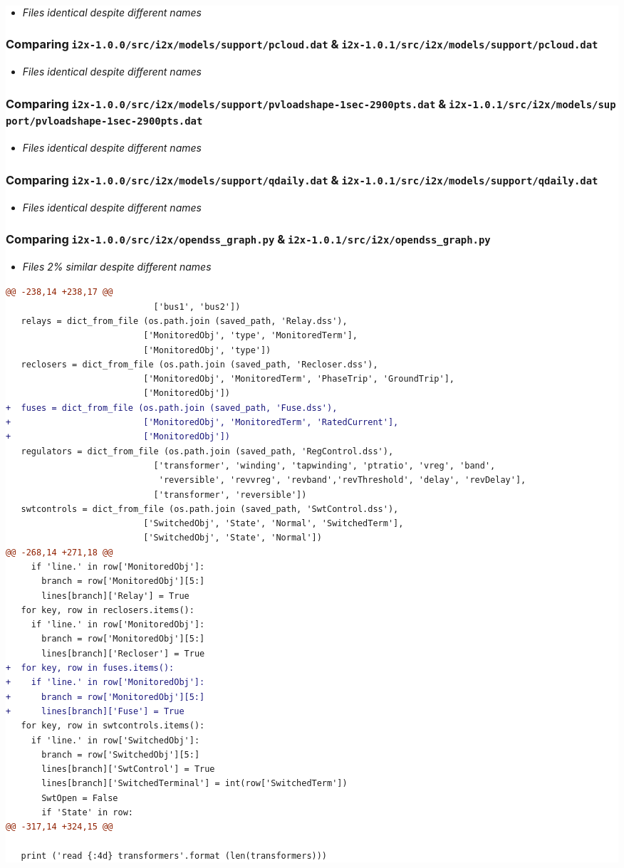  * *Files identical despite different names*

### Comparing `i2x-1.0.0/src/i2x/models/support/pcloud.dat` & `i2x-1.0.1/src/i2x/models/support/pcloud.dat`

 * *Files identical despite different names*

### Comparing `i2x-1.0.0/src/i2x/models/support/pvloadshape-1sec-2900pts.dat` & `i2x-1.0.1/src/i2x/models/support/pvloadshape-1sec-2900pts.dat`

 * *Files identical despite different names*

### Comparing `i2x-1.0.0/src/i2x/models/support/qdaily.dat` & `i2x-1.0.1/src/i2x/models/support/qdaily.dat`

 * *Files identical despite different names*

### Comparing `i2x-1.0.0/src/i2x/opendss_graph.py` & `i2x-1.0.1/src/i2x/opendss_graph.py`

 * *Files 2% similar despite different names*

```diff
@@ -238,14 +238,17 @@
                             ['bus1', 'bus2'])
   relays = dict_from_file (os.path.join (saved_path, 'Relay.dss'),
                           ['MonitoredObj', 'type', 'MonitoredTerm'], 
                           ['MonitoredObj', 'type'])
   reclosers = dict_from_file (os.path.join (saved_path, 'Recloser.dss'),
                           ['MonitoredObj', 'MonitoredTerm', 'PhaseTrip', 'GroundTrip'], 
                           ['MonitoredObj'])
+  fuses = dict_from_file (os.path.join (saved_path, 'Fuse.dss'),
+                          ['MonitoredObj', 'MonitoredTerm', 'RatedCurrent'], 
+                          ['MonitoredObj'])
   regulators = dict_from_file (os.path.join (saved_path, 'RegControl.dss'),
                             ['transformer', 'winding', 'tapwinding', 'ptratio', 'vreg', 'band', 
                              'reversible', 'revvreg', 'revband','revThreshold', 'delay', 'revDelay'], 
                             ['transformer', 'reversible'])
   swtcontrols = dict_from_file (os.path.join (saved_path, 'SwtControl.dss'),
                           ['SwitchedObj', 'State', 'Normal', 'SwitchedTerm'], 
                           ['SwitchedObj', 'State', 'Normal'])
@@ -268,14 +271,18 @@
     if 'line.' in row['MonitoredObj']:
       branch = row['MonitoredObj'][5:]
       lines[branch]['Relay'] = True
   for key, row in reclosers.items():
     if 'line.' in row['MonitoredObj']:
       branch = row['MonitoredObj'][5:]
       lines[branch]['Recloser'] = True
+  for key, row in fuses.items():
+    if 'line.' in row['MonitoredObj']:
+      branch = row['MonitoredObj'][5:]
+      lines[branch]['Fuse'] = True
   for key, row in swtcontrols.items():
     if 'line.' in row['SwitchedObj']:
       branch = row['SwitchedObj'][5:]
       lines[branch]['SwtControl'] = True
       lines[branch]['SwitchedTerminal'] = int(row['SwitchedTerm'])
       SwtOpen = False
       if 'State' in row:
@@ -317,14 +324,15 @@
 
   print ('read {:4d} transformers'.format (len(transformers)))
```